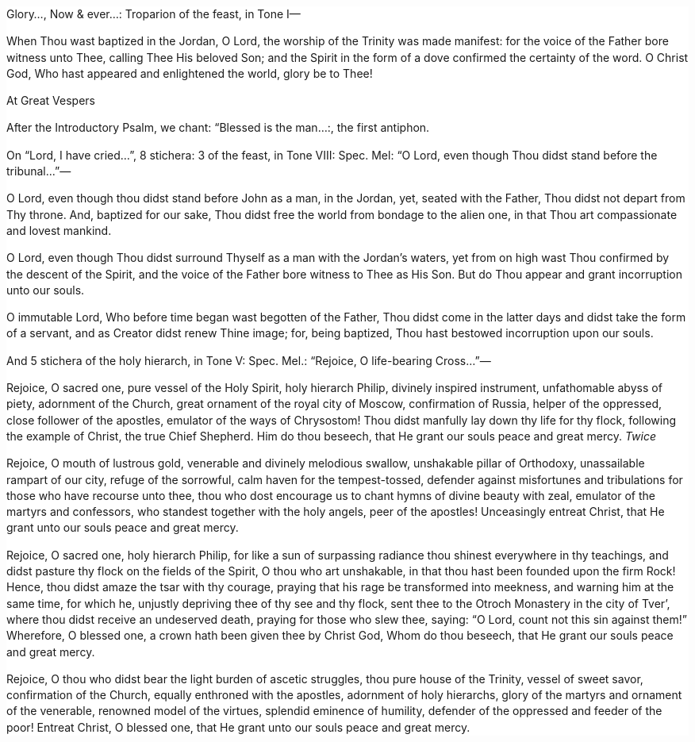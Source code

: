 Glory…, Now & ever…: Troparion of the feast, in Tone I—

When Thou wast baptized in the Jordan, O Lord, the worship of the Trinity was made manifest: for the voice of the Father bore witness unto Thee, calling Thee His beloved Son; and the Spirit in the form of a dove confirmed the certainty of the word. O Christ God, Who hast appeared and enlightened the world, glory be to Thee!

At Great Vespers

After the Introductory Psalm, we chant: “Blessed is the man…:, the first antiphon.

On “Lord, I have cried…”, 8 stichera: 3 of the feast, in Tone VIII: Spec. Mel: “O Lord, even though Thou didst stand before the tribunal...”—

O Lord, even though thou didst stand before John as a man, in the Jordan, yet, seated with the Father, Thou didst not depart from Thy throne. And, baptized for our sake, Thou didst free the world from bondage to the alien one, in that Thou art compassionate and lovest mankind.

O Lord, even though Thou didst surround Thyself as a man with the Jordan’s waters, yet from on high wast Thou confirmed by the descent of the Spirit, and the voice of the Father bore witness to Thee as His Son. But do Thou appear and grant incorruption unto our souls.

O immutable Lord, Who before time began wast begotten of the Father, Thou didst come in the latter days and didst take the form of a servant, and as Creator didst renew Thine image; for, being baptized, Thou hast bestowed incorruption upon our souls.

And 5 stichera of the holy hierarch, in Tone V: Spec. Mel.: “Rejoice, O life-bearing Cross…”—

Rejoice, O sacred one, pure vessel of the Holy Spirit, holy hierarch Philip, divinely inspired instrument, unfathomable abyss of piety, adornment of the Church, great ornament of the royal city of Moscow, confirmation of Russia, helper of the oppressed, close follower of the apostles, emulator of the ways of Chrysostom! Thou didst manfully lay down thy life for thy flock, following the example of Christ, the true Chief Shepherd. Him do thou beseech, that He grant our souls peace and great mercy. *Twice*

Rejoice, O mouth of lustrous gold, venerable and divinely melodious swallow, unshakable pillar of Orthodoxy, unassailable rampart of our city, refuge of the sorrowful, calm haven for the tempest-tossed, defender against misfortunes and tribulations for those who have recourse unto thee, thou who dost encourage us to chant hymns of divine beauty with zeal, emulator of the martyrs and confessors, who standest together with the holy angels, peer of the apostles! Unceasingly entreat Christ, that He grant unto our souls peace and great mercy.

Rejoice, O sacred one, holy hierarch Philip, for like a sun of surpassing radiance thou shinest everywhere in thy teachings, and didst pasture thy flock on the fields of the Spirit, O thou who art unshakable, in that thou hast been founded upon the firm Rock! Hence, thou didst amaze the tsar with thy courage, praying that his rage be transformed into meekness, and warning him at the same time, for which he, unjustly depriving thee of thy see and thy flock, sent thee to the Otroch Monastery in the city of Tver’, where thou didst receive an undeserved death, praying for those who slew thee, saying: “O Lord, count not this sin against them!” Wherefore, O blessed one, a crown hath been given thee by Christ God, Whom do thou beseech, that He grant our souls peace and great mercy.

Rejoice, O thou who didst bear the light burden of ascetic struggles, thou pure house of the Trinity, vessel of sweet savor, confirmation of the Church, equally enthroned with the apostles, adornment of holy hierarchs, glory of the martyrs and ornament of the venerable, renowned model of the virtues, splendid eminence of humility, defender of the oppressed and feeder of the poor! Entreat Christ, O blessed one, that He grant unto our souls peace and great mercy.
